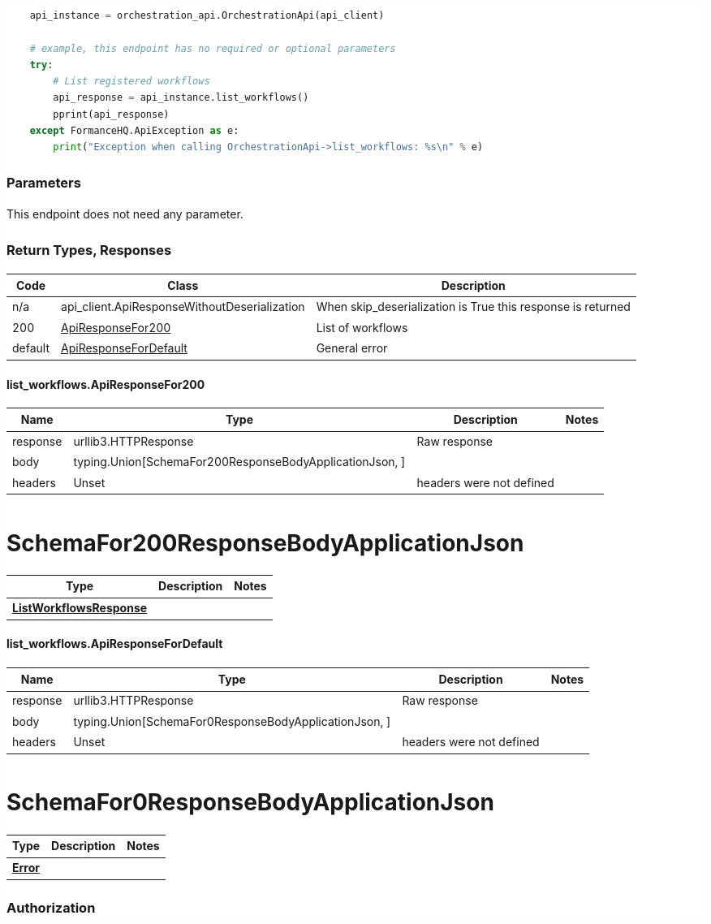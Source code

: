 ```python
    api_instance = orchestration_api.OrchestrationApi(api_client)

    # example, this endpoint has no required or optional parameters
    try:
        # List registered workflows
        api_response = api_instance.list_workflows()
        pprint(api_response)
    except FormanceHQ.ApiException as e:
        print("Exception when calling OrchestrationApi->list_workflows: %s\n" % e)
```
### Parameters
This endpoint does not need any parameter.

### Return Types, Responses

Code | Class | Description
------------- | ------------- | -------------
n/a | api_client.ApiResponseWithoutDeserialization | When skip_deserialization is True this response is returned
200 | [ApiResponseFor200](#list_workflows.ApiResponseFor200) | List of workflows
default | [ApiResponseForDefault](#list_workflows.ApiResponseForDefault) | General error

#### list_workflows.ApiResponseFor200
Name | Type | Description  | Notes
------------- | ------------- | ------------- | -------------
response | urllib3.HTTPResponse | Raw response |
body | typing.Union[SchemaFor200ResponseBodyApplicationJson, ] |  |
headers | Unset | headers were not defined |

# SchemaFor200ResponseBodyApplicationJson
Type | Description  | Notes
------------- | ------------- | -------------
[**ListWorkflowsResponse**](../../models/ListWorkflowsResponse.md) |  | 


#### list_workflows.ApiResponseForDefault
Name | Type | Description  | Notes
------------- | ------------- | ------------- | -------------
response | urllib3.HTTPResponse | Raw response |
body | typing.Union[SchemaFor0ResponseBodyApplicationJson, ] |  |
headers | Unset | headers were not defined |

# SchemaFor0ResponseBodyApplicationJson
Type | Description  | Notes
------------- | ------------- | -------------
[**Error**](../../models/Error.md) |  | 


### Authorization

